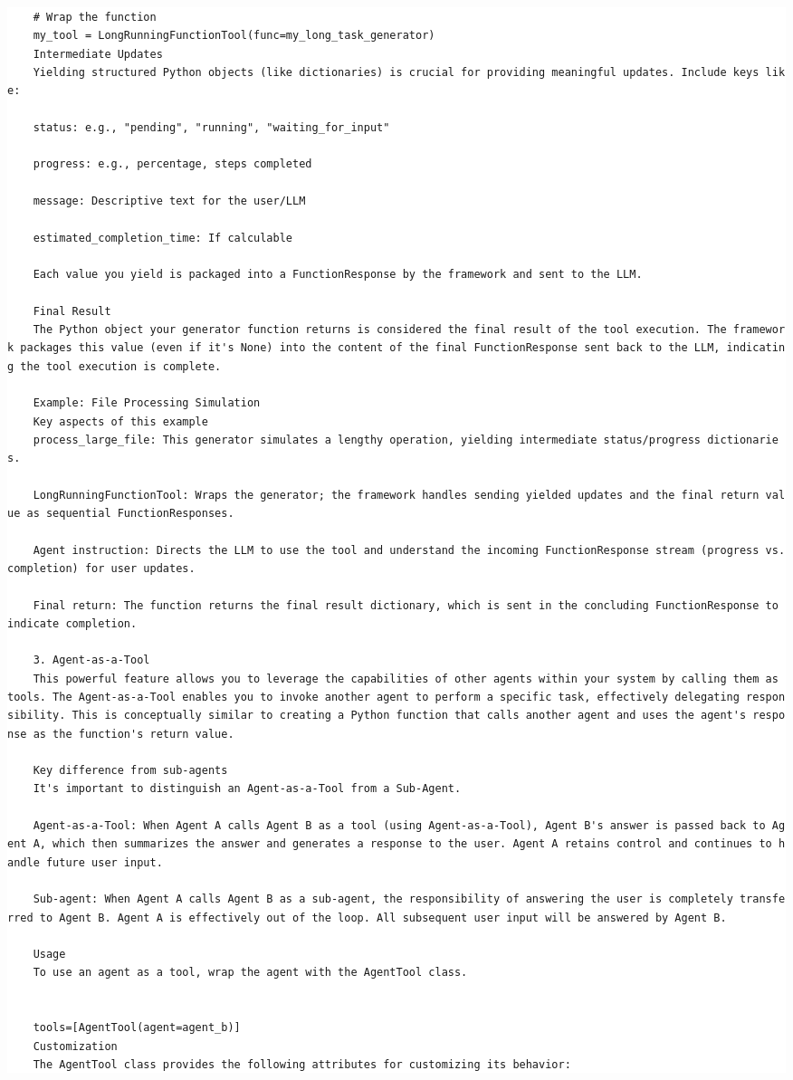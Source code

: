         # Wrap the function
        my_tool = LongRunningFunctionTool(func=my_long_task_generator)
        Intermediate Updates
        Yielding structured Python objects (like dictionaries) is crucial for providing meaningful updates. Include keys like:

        status: e.g., "pending", "running", "waiting_for_input"

        progress: e.g., percentage, steps completed

        message: Descriptive text for the user/LLM

        estimated_completion_time: If calculable

        Each value you yield is packaged into a FunctionResponse by the framework and sent to the LLM.

        Final Result
        The Python object your generator function returns is considered the final result of the tool execution. The framework packages this value (even if it's None) into the content of the final FunctionResponse sent back to the LLM, indicating the tool execution is complete.

        Example: File Processing Simulation
        Key aspects of this example
        process_large_file: This generator simulates a lengthy operation, yielding intermediate status/progress dictionaries.

        LongRunningFunctionTool: Wraps the generator; the framework handles sending yielded updates and the final return value as sequential FunctionResponses.

        Agent instruction: Directs the LLM to use the tool and understand the incoming FunctionResponse stream (progress vs. completion) for user updates.

        Final return: The function returns the final result dictionary, which is sent in the concluding FunctionResponse to indicate completion.

        3. Agent-as-a-Tool
        This powerful feature allows you to leverage the capabilities of other agents within your system by calling them as tools. The Agent-as-a-Tool enables you to invoke another agent to perform a specific task, effectively delegating responsibility. This is conceptually similar to creating a Python function that calls another agent and uses the agent's response as the function's return value.

        Key difference from sub-agents
        It's important to distinguish an Agent-as-a-Tool from a Sub-Agent.

        Agent-as-a-Tool: When Agent A calls Agent B as a tool (using Agent-as-a-Tool), Agent B's answer is passed back to Agent A, which then summarizes the answer and generates a response to the user. Agent A retains control and continues to handle future user input.

        Sub-agent: When Agent A calls Agent B as a sub-agent, the responsibility of answering the user is completely transferred to Agent B. Agent A is effectively out of the loop. All subsequent user input will be answered by Agent B.

        Usage
        To use an agent as a tool, wrap the agent with the AgentTool class.


        tools=[AgentTool(agent=agent_b)]
        Customization
        The AgentTool class provides the following attributes for customizing its behavior:
